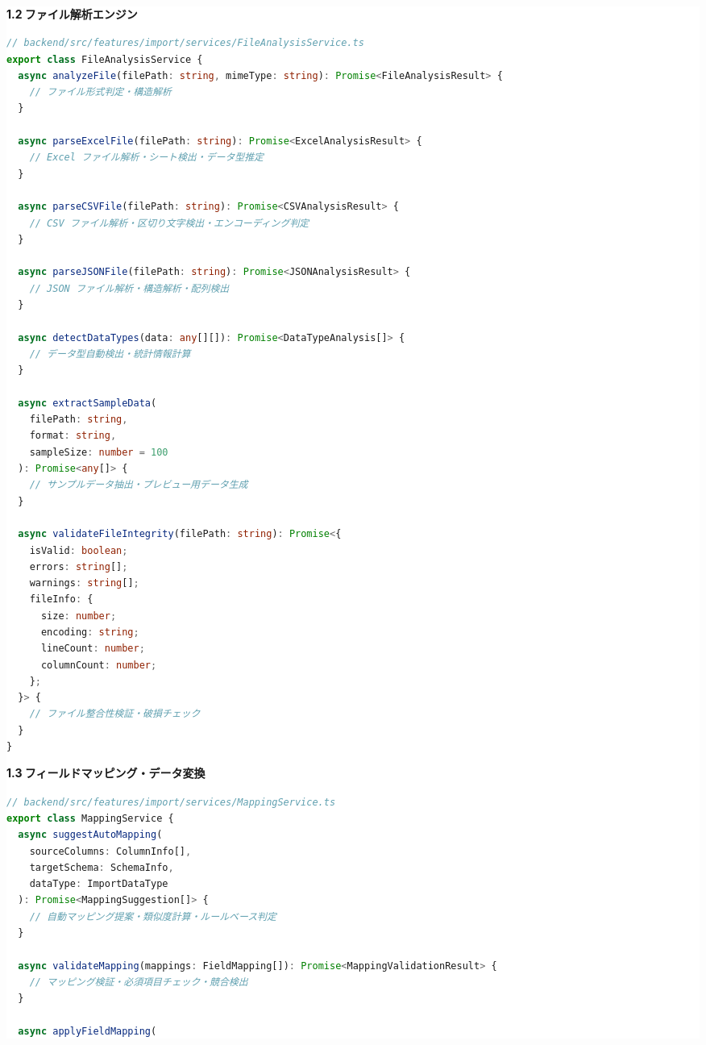 **1.2 ファイル解析エンジン**
```typescript
// backend/src/features/import/services/FileAnalysisService.ts
export class FileAnalysisService {
  async analyzeFile(filePath: string, mimeType: string): Promise<FileAnalysisResult> {
    // ファイル形式判定・構造解析
  }
  
  async parseExcelFile(filePath: string): Promise<ExcelAnalysisResult> {
    // Excel ファイル解析・シート検出・データ型推定
  }
  
  async parseCSVFile(filePath: string): Promise<CSVAnalysisResult> {
    // CSV ファイル解析・区切り文字検出・エンコーディング判定
  }
  
  async parseJSONFile(filePath: string): Promise<JSONAnalysisResult> {
    // JSON ファイル解析・構造解析・配列検出
  }
  
  async detectDataTypes(data: any[][]): Promise<DataTypeAnalysis[]> {
    // データ型自動検出・統計情報計算
  }
  
  async extractSampleData(
    filePath: string, 
    format: string, 
    sampleSize: number = 100
  ): Promise<any[]> {
    // サンプルデータ抽出・プレビュー用データ生成
  }
  
  async validateFileIntegrity(filePath: string): Promise<{
    isValid: boolean;
    errors: string[];
    warnings: string[];
    fileInfo: {
      size: number;
      encoding: string;
      lineCount: number;
      columnCount: number;
    };
  }> {
    // ファイル整合性検証・破損チェック
  }
}
```

**1.3 フィールドマッピング・データ変換**
```typescript
// backend/src/features/import/services/MappingService.ts
export class MappingService {
  async suggestAutoMapping(
    sourceColumns: ColumnInfo[], 
    targetSchema: SchemaInfo,
    dataType: ImportDataType
  ): Promise<MappingSuggestion[]> {
    // 自動マッピング提案・類似度計算・ルールベース判定
  }
  
  async validateMapping(mappings: FieldMapping[]): Promise<MappingValidationResult> {
    // マッピング検証・必須項目チェック・競合検出
  }
  
  async applyFieldMapping(
```